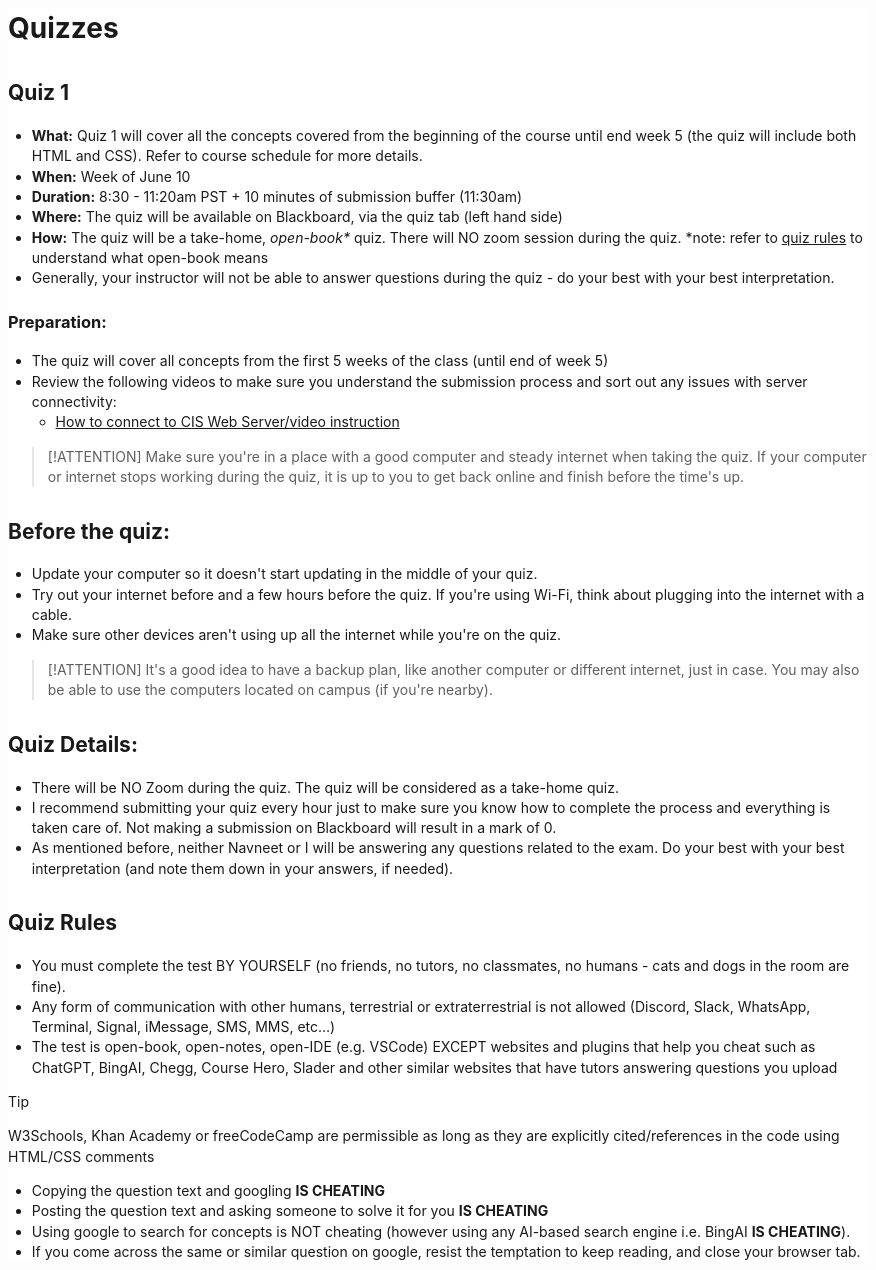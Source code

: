 
# Quizzes

## Quiz 1

- **What:** Quiz 1 will cover all the concepts covered from the beginning of the course until end week 5 (the quiz will include both HTML and CSS). Refer to course schedule for more details.
- **When:** Week of June 10
- **Duration:** 8:30 - 11:20am PST + 10 minutes of submission buffer (11:30am)
- **Where:** The quiz will be available on Blackboard, via the quiz tab (left hand side)
- **How:** The quiz will be a take-home, *open-book\** quiz. There will NO zoom session during the quiz. 
*note: refer to [quiz rules](#quiz-rules) to understand what open-book means
- Generally, your instructor will not be able to answer questions during the quiz - do your best with your best interpretation.

### Preparation: 
- The quiz will cover all concepts from the first 5 weeks of the class (until end of week 5)
- Review the following videos to make sure you understand the submission process and sort out any issues with server connectivity:
  - [How to connect to CIS Web Server/video instruction](resources.md)

> [!ATTENTION]
> Make sure you're in a place with a good computer and steady internet when taking the quiz. If your computer or internet stops working during the quiz, it is up to you to get back online and finish before the time's up. 

## Before the quiz:
- Update your computer so it doesn't start updating in the middle of your quiz.
- Try out your internet before and a few hours before the quiz. If you're using Wi-Fi, think about plugging into the internet with a cable.
- Make sure other devices aren't using up all the internet while you're on the quiz.

> [!ATTENTION]
> It's a good idea to have a backup plan, like another computer or different internet, just in case. You may also be able to use the computers located on campus (if you're nearby).

## Quiz Details:
- There will be NO Zoom during the quiz. The quiz will be considered as a take-home quiz.
- I recommend submitting your quiz every hour just to make sure you know how to complete the process and everything is taken care of. Not making a submission on Blackboard will result in a mark of 0.
- As mentioned before, neither Navneet or I will be answering any questions related to the exam. Do your best with your best interpretation (and note them down in your answers, if needed). 

## Quiz Rules
- You must complete the test BY YOURSELF (no friends, no tutors, no classmates, no humans - cats and dogs in the room are fine).
- Any form of communication with other humans, terrestrial or extraterrestrial is not allowed (Discord, Slack, WhatsApp, Terminal, Signal, iMessage, SMS, MMS, etc…)
- The test is open-book, open-notes, open-IDE (e.g. VSCode) EXCEPT websites and plugins that help you cheat such as ChatGPT, BingAI, Chegg, Course Hero, Slader and other similar websites that have tutors answering questions you upload 
> [!TIP]
> W3Schools, Khan Academy or freeCodeCamp are permissible as long as they are explicitly cited/references in the code using HTML/CSS comments
- Copying the question text and googling **IS CHEATING**
- Posting the question text and asking someone to solve it for you **IS CHEATING**
- Using google to search for concepts is NOT cheating (however using any AI-based search engine i.e. BingAI **IS CHEATING**).
- If you come across the same or similar question on google, resist the temptation to keep reading, and close your browser tab.
